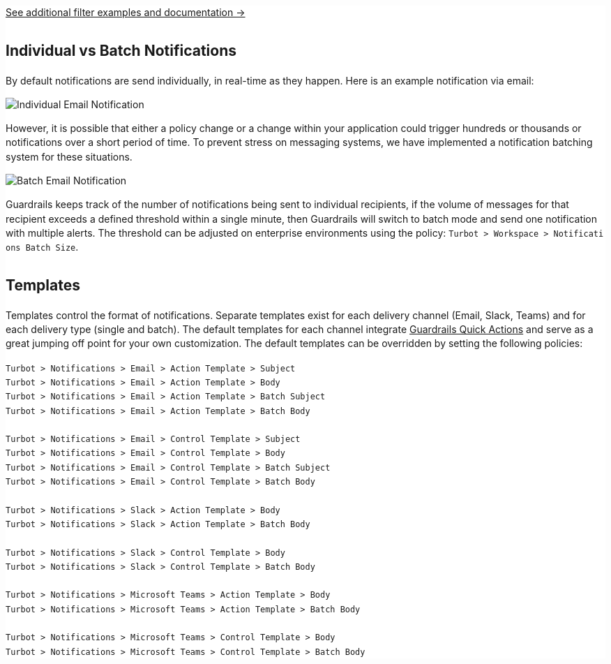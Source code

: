 [See additional filter examples and documentation →](guides/notifications/filter-rules)

## Individual vs Batch Notifications

By default notifications are send individually, in real-time as they happen.  Here is an example notification via email:

![Individual Email Notification](/images/docs/guardrails/email_notification_example.png)

However, it is possible that either a policy change or a change within your application could trigger hundreds or thousands or notifications over a short period of time.  To prevent stress on messaging systems, we have implemented a notification batching system for these situations.  

![Batch Email Notification](/images/docs/guardrails/batch_email_example.png)

Guardrails keeps track of the number of notifications being sent to individual recipients, if the volume of messages for that recipient exceeds a defined threshold within a single minute, then Guardrails will switch to batch mode and send one notification with multiple alerts.  The threshold can be adjusted on enterprise environments using the policy: `Turbot > Workspace > Notifications Batch Size`.  

## Templates

Templates control the format of notifications. Separate templates exist for each delivery channel (Email, Slack, Teams) and for each delivery type (single and batch).  The default templates for each channel integrate [Guardrails Quick Actions](guides/quick-actions) and serve as a great jumping off point for your own customization. The default templates can be overridden by setting the following policies:

```
Turbot > Notifications > Email > Action Template > Subject
Turbot > Notifications > Email > Action Template > Body
Turbot > Notifications > Email > Action Template > Batch Subject
Turbot > Notifications > Email > Action Template > Batch Body

Turbot > Notifications > Email > Control Template > Subject
Turbot > Notifications > Email > Control Template > Body
Turbot > Notifications > Email > Control Template > Batch Subject
Turbot > Notifications > Email > Control Template > Batch Body

Turbot > Notifications > Slack > Action Template > Body
Turbot > Notifications > Slack > Action Template > Batch Body

Turbot > Notifications > Slack > Control Template > Body
Turbot > Notifications > Slack > Control Template > Batch Body

Turbot > Notifications > Microsoft Teams > Action Template > Body
Turbot > Notifications > Microsoft Teams > Action Template > Batch Body

Turbot > Notifications > Microsoft Teams > Control Template > Body
Turbot > Notifications > Microsoft Teams > Control Template > Batch Body
```
